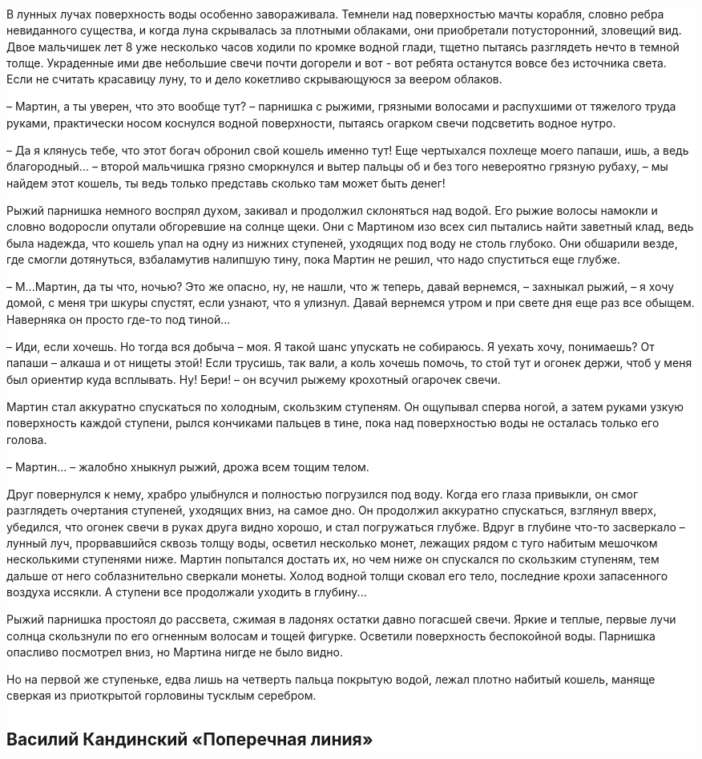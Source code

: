 В лунных лучах поверхность воды особенно завораживала. Темнели над поверхностью мачты корабля, словно ребра невиданного существа, и когда луна скрывалась за плотными облаками, они приобретали потусторонний, зловещий вид. Двое мальчишек лет 8 уже несколько часов ходили по кромке водной глади, тщетно пытаясь разглядеть нечто в темной толще. Украденные ими две небольшие свечи почти догорели и вот - вот ребята останутся вовсе без источника света. Если не считать красавицу луну, то и дело кокетливо скрывающуюся за веером облаков.

– Мартин, а ты уверен, что это вообще тут? – парнишка с рыжими, грязными волосами и распухшими от тяжелого труда руками, практически носом коснулся водной поверхности, пытаясь огарком свечи подсветить водное нутро.

– Да я клянусь тебе, что этот богач обронил свой кошель именно тут! Еще чертыхался похлеще моего папаши, ишь, а ведь благородный... – второй мальчишка грязно сморкнулся и вытер пальцы об и без того невероятно грязную рубаху, – мы найдем этот кошель, ты ведь только представь сколько там может быть денег!

Рыжий парнишка немного воспрял духом, закивал и продолжил склоняться над водой. Его рыжие волосы намокли и словно водоросли опутали обгоревшие на солнце щеки. Они с Мартином изо всех сил пытались найти заветный клад, ведь была надежда, что кошель упал на одну из нижних ступеней, уходящих под воду не столь глубоко. Они обшарили везде, где смогли дотянуться, взбаламутив налипшую тину, пока Мартин не решил, что надо спуститься еще глубже.

– М...Мартин, да ты что, ночью? Это же опасно, ну, не нашли, что ж теперь, давай вернемся, – захныкал рыжий, – я хочу домой, с меня три шкуры спустят, если узнают, что я улизнул. Давай вернемся утром и при свете дня еще раз все обыщем. Наверняка он просто где-то под тиной...

– Иди, если хочешь. Но тогда вся добыча – моя. Я такой шанс упускать не собираюсь. Я уехать хочу, понимаешь? От папаши – алкаша и от нищеты этой! Если трусишь, так вали, а коль хочешь помочь, то стой тут и огонек держи, чтоб у меня был ориентир куда всплывать. Ну! Бери! – он всучил рыжему крохотный огарочек свечи.

Мартин стал аккуратно спускаться по холодным, скользким ступеням. Он ощупывал сперва ногой, а затем руками узкую поверхность каждой ступени, рылся кончиками пальцев в тине, пока над поверхностью воды не осталась только его голова.

– Мартин... – жалобно хныкнул рыжий, дрожа всем тощим телом.

Друг повернулся к нему, храбро улыбнулся и полностью погрузился под воду. Когда его глаза привыкли, он смог разглядеть очертания ступеней, уходящих вниз, на самое дно. Он продолжил аккуратно спускаться, взглянул вверх, убедился, что огонек свечи в руках друга видно хорошо, и стал погружаться глубже. Вдруг в глубине что-то засверкало – лунный луч, прорвавшийся сквозь толщу воды, осветил несколько монет, лежащих рядом с туго набитым мешочком несколькими ступенями ниже. Мартин попытался достать их, но чем ниже он спускался по скользким ступеням, тем дальше от него соблазнительно сверкали монеты. Холод водной толщи сковал его тело, последние крохи запасенного воздуха иссякли. А ступени все продолжали уходить в глубину...

Рыжий парнишка простоял до рассвета, сжимая в ладонях остатки давно погасшей свечи. Яркие и теплые, первые лучи солнца скользнули по его огненным волосам и тощей фигурке. Осветили поверхность беспокойной воды. Парнишка опасливо посмотрел вниз, но Мартина нигде не было видно. 

Но на первой же ступеньке, едва лишь на четверть пальца покрытую водой, лежал плотно набитый кошель, маняще сверкая из приоткрытой горловины тусклым серебром.

## Василий Кандинский «Поперечная линия»
